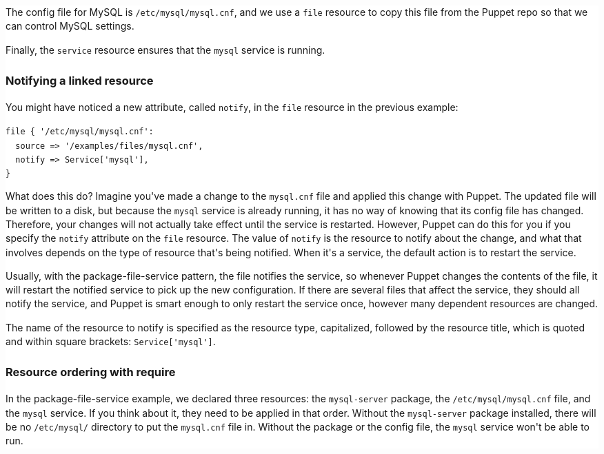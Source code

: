 The config file for MySQL is `/etc/mysql/mysql.cnf`, and we
use a `file` resource to copy this file from the Puppet repo
so that we can control MySQL settings.

Finally, the `service` resource ensures that the
`mysql` service is running.


### Notifying a linked resource


You might have noticed a new attribute, called
`notify`, in the  `file`
resource in the previous example:

``` 
file { '/etc/mysql/mysql.cnf':
  source => '/examples/files/mysql.cnf',
  notify => Service['mysql'],
}
```


What does this do? Imagine you\'ve made a change to the
`mysql.cnf` file and applied this change with Puppet. The
updated file will be written to a disk, but because the
`mysql` service is already running, it has no way of knowing
that its config file has changed. Therefore, your changes will not
actually take effect until the service is restarted. However, Puppet can
do this for you if you specify the `notify` attribute on the
`file` resource. The value of `notify` is the
resource to notify about the change, and what that involves depends on
the type of resource that\'s being notified. When it\'s a service, the
default action is to restart the service.

Usually, with the package-file-service pattern, the file notifies the
service, so whenever Puppet changes the contents of the file, it will
restart the notified service to pick up the new configuration. If
there are several files that affect the service,
they should all notify the service, and Puppet is
smart enough to only restart the service once, however many dependent
resources are changed.

The name of the resource to notify is specified as the resource type,
capitalized, followed by the resource title, which is quoted and within
square brackets: `Service['mysql']`.


### Resource ordering with require


In the package-file-service example, we declared
three resources: the `mysql-server` package, the
`/etc/mysql/mysql.cnf` file, and the `mysql`
service. If you think about it, they need to be applied in that order.
Without the `mysql-server` package installed, there will be no
`/etc/mysql/` directory to put the `mysql.cnf` file
in. Without the package or the config file, the `mysql`
service won\'t be able to run.
